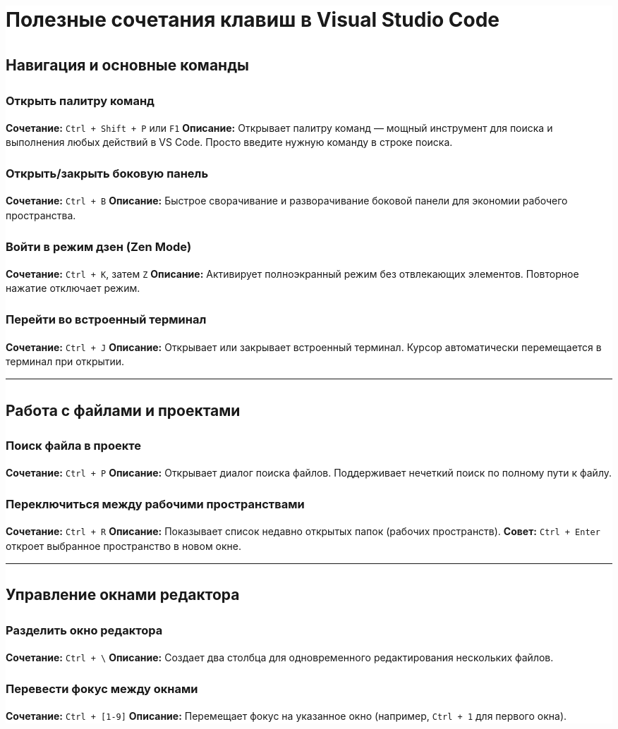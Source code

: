 # Полезные сочетания клавиш в Visual Studio Code

## Навигация и основные команды

### Открыть палитру команд
**Сочетание:** `Ctrl + Shift + P` или `F1`
**Описание:** Открывает палитру команд — мощный инструмент для поиска и выполнения любых действий в VS Code. Просто введите нужную команду в строке поиска.

### Открыть/закрыть боковую панель
**Сочетание:** `Ctrl + B`
**Описание:** Быстрое сворачивание и разворачивание боковой панели для экономии рабочего пространства.

### Войти в режим дзен (Zen Mode)
**Сочетание:** `Ctrl + K`, затем `Z`
**Описание:** Активирует полноэкранный режим без отвлекающих элементов. Повторное нажатие отключает режим.

### Перейти во встроенный терминал
**Сочетание:** `Ctrl + J`
**Описание:** Открывает или закрывает встроенный терминал. Курсор автоматически перемещается в терминал при открытии.

---

## Работа с файлами и проектами

### Поиск файла в проекте
**Сочетание:** `Ctrl + P`
**Описание:** Открывает диалог поиска файлов. Поддерживает нечеткий поиск по полному пути к файлу.

### Переключиться между рабочими пространствами
**Сочетание:** `Ctrl + R`
**Описание:** Показывает список недавно открытых папок (рабочих пространств).
**Совет:** `Ctrl + Enter` откроет выбранное пространство в новом окне.

---

## Управление окнами редактора

### Разделить окно редактора
**Сочетание:** `Ctrl + \`
**Описание:** Создает два столбца для одновременного редактирования нескольких файлов.

### Перевести фокус между окнами
**Сочетание:** `Ctrl + [1-9]`
**Описание:** Перемещает фокус на указанное окно (например, `Ctrl + 1` для первого окна).
